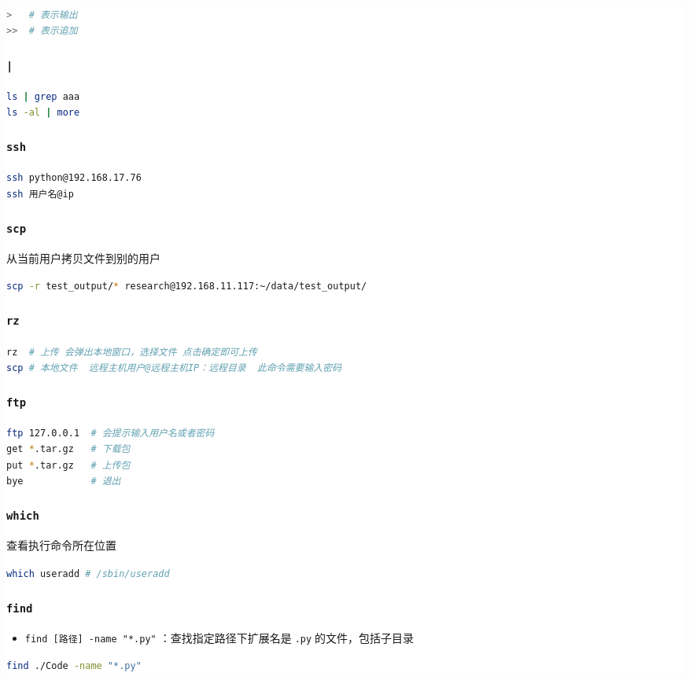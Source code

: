 ```bash
>   # 表示输出
>>  # 表示追加
```

### `|`

```bash
ls | grep aaa
ls -al | more
```

### `ssh`

```bash
ssh python@192.168.17.76
ssh 用户名@ip
```

### `scp`

从当前用户拷贝文件到别的用户

```bash
scp -r test_output/* research@192.168.11.117:~/data/test_output/
```

### `rz`

```bash
rz  # 上传 会弹出本地窗口，选择文件 点击确定即可上传
scp # 本地文件  远程主机用户@远程主机IP：远程目录  此命令需要输入密码
```

### `ftp`

```bash
ftp 127.0.0.1  # 会提示输入用户名或者密码
get *.tar.gz   # 下载包
put *.tar.gz   # 上传包
bye            # 退出
```

### `which`

查看执行命令所在位置

```bash
which useradd # /sbin/useradd
```

### `find`

- `find [路径] -name "*.py"` ：查找指定路径下扩展名是 `.py` 的文件，包括子目录

```bash
find ./Code -name "*.py"
```
